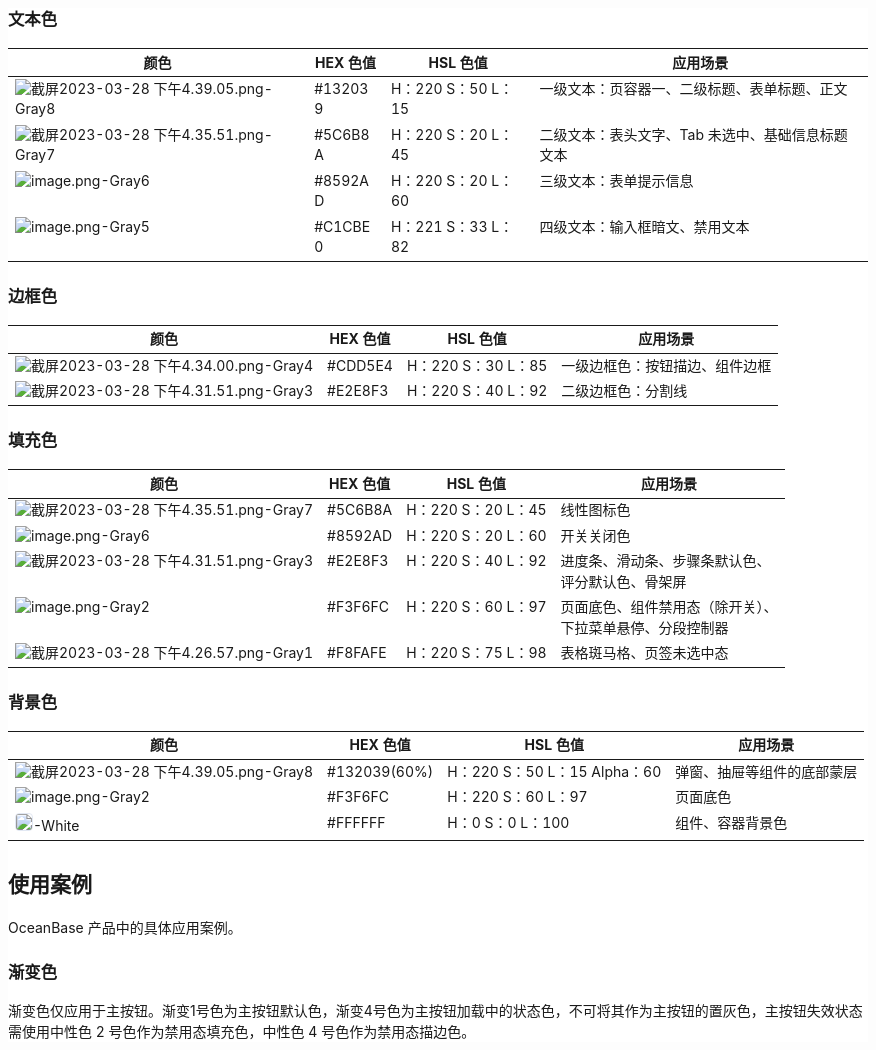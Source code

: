 ### 文本色

| 颜色 | HEX 色值 | HSL 色值 | 应用场景 |
| --- | --- | --- | --- |
| ![截屏2023-03-28 下午4.39.05.png](https://mdn.alipayobjects.com/oceanbase_design/afts/img/vv79S4DauLIAAAAAAAAAAAAADv3-AQBr/original)-Gray8 | #132039 | H：220 S：50 L：15 | 一级文本：页容器一、二级标题、表单标题、正文 |
| ![截屏2023-03-28 下午4.35.51.png](https://mdn.alipayobjects.com/oceanbase_design/afts/img/KaV6TZqf5eQAAAAAAAAAAAAADv3-AQBr/original)-Gray7 | #5C6B8A | H：220 S：20 L：45 | 二级文本：表头文字、Tab 未选中、基础信息标题文本 |
| ![image.png](https://mdn.alipayobjects.com/oceanbase_design/afts/img/ifTpRrpP4ooAAAAAAAAAAAAADv3-AQBr/original)-Gray6 | #8592AD | H：220 S：20 L：60 | 三级文本：表单提示信息 |
| ![image.png](https://mdn.alipayobjects.com/oceanbase_design/afts/img/mDKRTaFYV30AAAAAAAAAAAAADv3-AQBr/original)-Gray5 | #C1CBE0 | H：221 S：33 L：82 | 四级文本：输入框暗文、禁用文本 |

### 边框色

| 颜色 | HEX 色值 | HSL 色值 | 应用场景 |
| --- | --- | --- | --- |
| ![截屏2023-03-28 下午4.34.00.png](https://mdn.alipayobjects.com/oceanbase_design/afts/img/1UmESq56mWQAAAAAAAAAAAAADv3-AQBr/original)-Gray4 | #CDD5E4 | H：220 S：30 L：85 | 一级边框色：按钮描边、组件边框 |
| ![截屏2023-03-28 下午4.31.51.png](https://mdn.alipayobjects.com/oceanbase_design/afts/img/j8qnRJIYt-0AAAAAAAAAAAAADv3-AQBr/original)-Gray3 | #E2E8F3 | H：220 S：40 L：92 | 二级边框色：分割线 |

### 填充色

| 颜色 | HEX 色值 | HSL 色值 | 应用场景 |
| --- | --- | --- | --- |
| ![截屏2023-03-28 下午4.35.51.png](https://mdn.alipayobjects.com/oceanbase_design/afts/img/tlrpTKZdXocAAAAAAAAAAAAADv3-AQBr/original)-Gray7 | #5C6B8A | H：220 S：20 L：45 | 线性图标色 |
| ![image.png](https://mdn.alipayobjects.com/oceanbase_design/afts/img/d1CmQ4x_RWsAAAAAAAAAAAAADv3-AQBr/original)-Gray6 | #8592AD | H：220 S：20 L：60 | 开关关闭色 |
| ![截屏2023-03-28 下午4.31.51.png](https://mdn.alipayobjects.com/oceanbase_design/afts/img/kotzR7tCCm4AAAAAAAAAAAAADv3-AQBr/original)-Gray3 | #E2E8F3 | H：220 S：40 L：92 | 进度条、滑动条、步骤条默认色、<br />评分默认色、骨架屏 |
| ![image.png](https://mdn.alipayobjects.com/oceanbase_design/afts/img/XCLtRqqlBkMAAAAAAAAAAAAADv3-AQBr/original)-Gray2 | #F3F6FC | H：220 S：60 L：97 | 页面底色、组件禁用态（除开关）、<br />下拉菜单悬停、分段控制器 |
| ![截屏2023-03-28 下午4.26.57.png](https://mdn.alipayobjects.com/oceanbase_design/afts/img/Gj5hT5AKYAoAAAAAAAAAAAAADv3-AQBr/original)-Gray1 | #F8FAFE | H：220 S：75 L：98 | 表格斑马格、页签未选中态 |

### 背景色

| 颜色 | HEX 色值 | HSL 色值 | 应用场景 |
| --- | --- | --- | --- |
| ![截屏2023-03-28 下午4.39.05.png](https://mdn.alipayobjects.com/oceanbase_design/afts/img/31ySR7XgIjIAAAAAAAAAAAAADv3-AQBr/original)-Gray8 | #132039(60%) | H：220 S：50 L：15 Alpha：60 | 弹窗、抽屉等组件的底部蒙层 |
| ![image.png](https://mdn.alipayobjects.com/oceanbase_design/afts/img/kb9FR6ginHQAAAAAAAAAAAAADv3-AQBr/original)-Gray2 | #F3F6FC | H：220 S：60 L：97 | 页面底色 |
| <img src="https://mdn.alipayobjects.com/oceanbase_design/afts/img/VtrdSa-pXbIAAAAAAAAAAAAADv3-AQBr/original" style="border: 1px solid #E2E8F3; border-radius: 4px" />-White | #FFFFFF | H：0 S：0 L：100 | 组件、容器背景色 |

## 使用案例

OceanBase 产品中的具体应用案例。

### 渐变色

渐变色仅应用于主按钮。渐变1号色为主按钮默认色，渐变4号色为主按钮加载中的状态色，不可将其作为主按钮的置灰色，主按钮失效状态需使用中性色 2 号色作为禁用态填充色，中性色 4 号色作为禁用态描边色。
